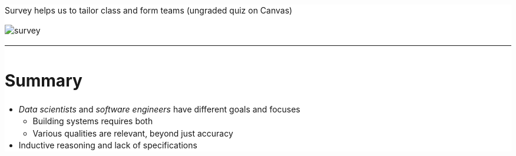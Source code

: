 Survey helps us to tailor class and form teams (ungraded quiz on Canvas)

![survey](survey.jpg)



---

# Summary

* *Data scientists* and *software engineers* have different goals and focuses
  * Building systems requires both
  * Various qualities are relevant, beyond just accuracy
* Inductive reasoning and lack of specifications
